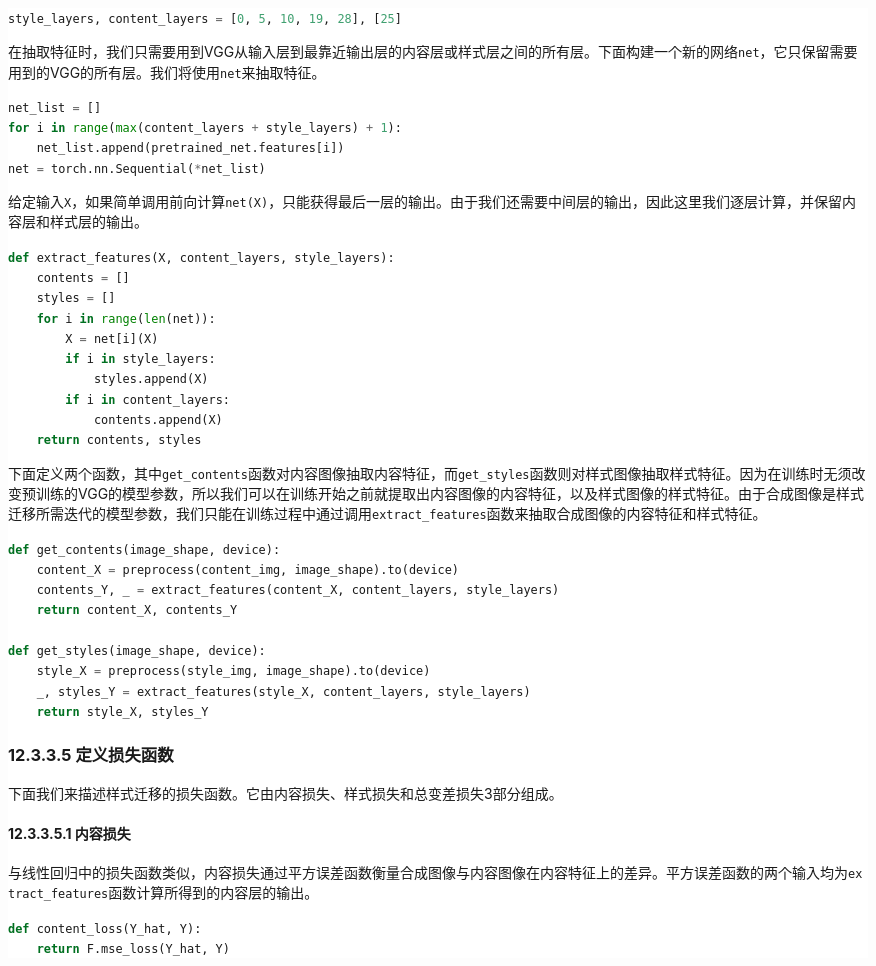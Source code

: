 ``` python
style_layers, content_layers = [0, 5, 10, 19, 28], [25]
```

在抽取特征时，我们只需要用到VGG从输入层到最靠近输出层的内容层或样式层之间的所有层。下面构建一个新的网络`net`，它只保留需要用到的VGG的所有层。我们将使用`net`来抽取特征。

``` python
net_list = []
for i in range(max(content_layers + style_layers) + 1):
    net_list.append(pretrained_net.features[i])
net = torch.nn.Sequential(*net_list)
```

给定输入`X`，如果简单调用前向计算`net(X)`，只能获得最后一层的输出。由于我们还需要中间层的输出，因此这里我们逐层计算，并保留内容层和样式层的输出。

``` python
def extract_features(X, content_layers, style_layers):
    contents = []
    styles = []
    for i in range(len(net)):
        X = net[i](X)
        if i in style_layers:
            styles.append(X)
        if i in content_layers:
            contents.append(X)
    return contents, styles
```

下面定义两个函数，其中`get_contents`函数对内容图像抽取内容特征，而`get_styles`函数则对样式图像抽取样式特征。因为在训练时无须改变预训练的VGG的模型参数，所以我们可以在训练开始之前就提取出内容图像的内容特征，以及样式图像的样式特征。由于合成图像是样式迁移所需迭代的模型参数，我们只能在训练过程中通过调用`extract_features`函数来抽取合成图像的内容特征和样式特征。

``` python
def get_contents(image_shape, device):
    content_X = preprocess(content_img, image_shape).to(device)
    contents_Y, _ = extract_features(content_X, content_layers, style_layers)
    return content_X, contents_Y

def get_styles(image_shape, device):
    style_X = preprocess(style_img, image_shape).to(device)
    _, styles_Y = extract_features(style_X, content_layers, style_layers)
    return style_X, styles_Y
```

### 12.3.3.5 定义损失函数

下面我们来描述样式迁移的损失函数。它由内容损失、样式损失和总变差损失3部分组成。

#### 12.3.3.5.1 内容损失

与线性回归中的损失函数类似，内容损失通过平方误差函数衡量合成图像与内容图像在内容特征上的差异。平方误差函数的两个输入均为`extract_features`函数计算所得到的内容层的输出。

``` python
def content_loss(Y_hat, Y):
    return F.mse_loss(Y_hat, Y)
```
